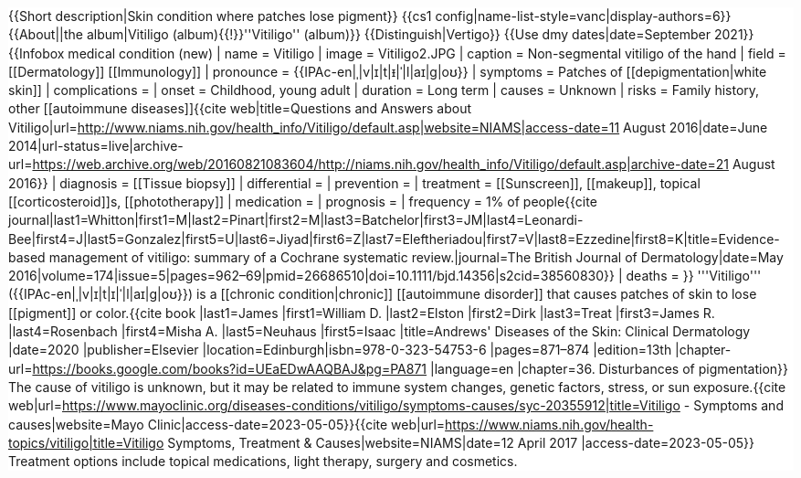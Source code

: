 {{Short description|Skin condition where patches lose pigment}}
{{cs1 config|name-list-style=vanc|display-authors=6}}
{{About||the album|Vitiligo (album){{!}}''Vitiligo'' (album)}}
{{Distinguish|Vertigo}}
{{Use dmy dates|date=September 2021}}
{{Infobox medical condition (new)
| name            = Vitiligo
| image           = Vitiligo2.JPG
| caption         = Non-segmental vitiligo of the hand
| field           = [[Dermatology]] [[Immunology]]
| pronounce       = {{IPAc-en|ˌ|v|ɪ|t|ᵻ|ˈ|l|aɪ|ɡ|oʊ}}
| symptoms        = Patches of [[depigmentation|white skin]]<ref name=Andrew2020/>
| complications   = 
| onset           = Childhood, young adult<ref name=Andrew2020/>
| duration        = Long term<ref name=Andrew2020/>
| causes          = Unknown<ref name=Lancet2016/>
| risks           = Family history, other [[autoimmune diseases]]<ref name=NIH2014>{{cite web|title=Questions and Answers about Vitiligo|url=http://www.niams.nih.gov/health_info/Vitiligo/default.asp|website=NIAMS|access-date=11 August 2016|date=June 2014|url-status=live|archive-url=https://web.archive.org/web/20160821083604/http://niams.nih.gov/health_info/Vitiligo/default.asp|archive-date=21 August 2016}}</ref>
| diagnosis       = [[Tissue biopsy]]<ref name=NIH2014/>
| differential    = 
| prevention      = 
| treatment       = [[Sunscreen]], [[makeup]], topical [[corticosteroid]]s, [[phototherapy]]<ref name=Lancet2016/><ref name=NIH2014/>
| medication      = 
| prognosis       = 
| frequency       = 1% of people<ref name=Wh2016>{{cite journal|last1=Whitton|first1=M|last2=Pinart|first2=M|last3=Batchelor|first3=JM|last4=Leonardi-Bee|first4=J|last5=Gonzalez|first5=U|last6=Jiyad|first6=Z|last7=Eleftheriadou|first7=V|last8=Ezzedine|first8=K|title=Evidence-based management of vitiligo: summary of a Cochrane systematic review.|journal=The British Journal of Dermatology|date=May 2016|volume=174|issue=5|pages=962–69|pmid=26686510|doi=10.1111/bjd.14356|s2cid=38560830}}</ref>
| deaths          = 
}}
'''Vitiligo''' ({{IPAc-en|ˌ|v|ɪ|t|ɪ|ˈ|l|aɪ|ɡ|oʊ}}) is a [[chronic condition|chronic]] [[autoimmune disorder]] that causes patches of skin to lose [[pigment]] or color.<ref name=Andrew2020>{{cite book |last1=James |first1=William D. |last2=Elston |first2=Dirk |last3=Treat |first3=James R. |last4=Rosenbach |first4=Misha A. |last5=Neuhaus |first5=Isaac |title=Andrews' Diseases of the Skin: Clinical Dermatology |date=2020 |publisher=Elsevier |location=Edinburgh|isbn=978-0-323-54753-6 |pages=871–874 |edition=13th |chapter-url=https://books.google.com/books?id=UEaEDwAAQBAJ&pg=PA871 |language=en |chapter=36. Disturbances of pigmentation}}</ref> The cause of vitiligo is unknown, but it may be related to immune system changes, genetic factors, stress, or sun exposure.<ref name="Mayo">{{cite web|url=https://www.mayoclinic.org/diseases-conditions/vitiligo/symptoms-causes/syc-20355912|title=Vitiligo - Symptoms and causes|website=Mayo Clinic|access-date=2023-05-05}}</ref><ref name="NIAMS">{{cite web|url=https://www.niams.nih.gov/health-topics/vitiligo|title=Vitiligo Symptoms, Treatment & Causes|website=NIAMS|date=12 April 2017 |access-date=2023-05-05}}</ref> Treatment options include topical medications, light therapy, surgery and cosmetics.<ref name="NIAMS"/>
